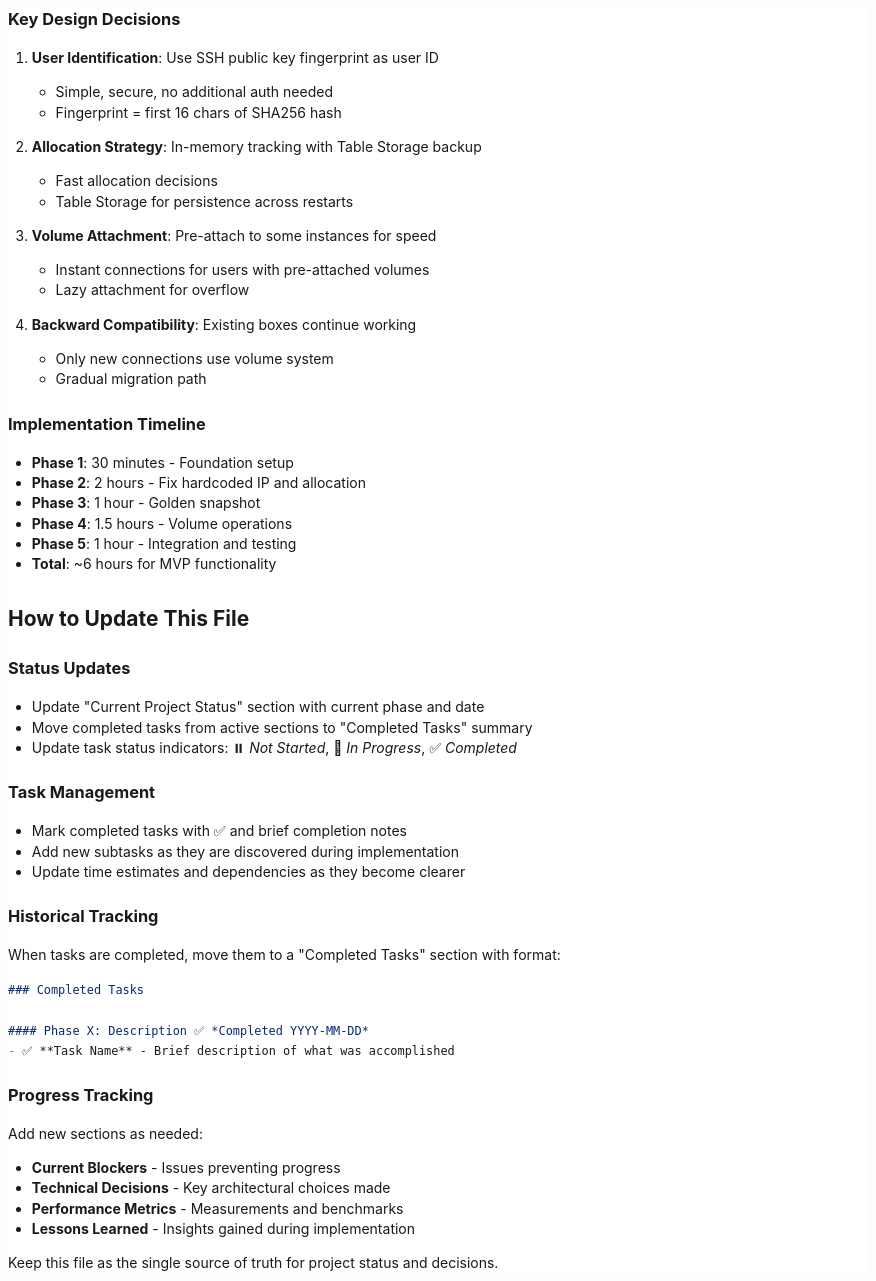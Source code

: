 ### Key Design Decisions

1. **User Identification**: Use SSH public key fingerprint as user ID
   - Simple, secure, no additional auth needed
   - Fingerprint = first 16 chars of SHA256 hash

2. **Allocation Strategy**: In-memory tracking with Table Storage backup
   - Fast allocation decisions
   - Table Storage for persistence across restarts

3. **Volume Attachment**: Pre-attach to some instances for speed
   - Instant connections for users with pre-attached volumes
   - Lazy attachment for overflow

4. **Backward Compatibility**: Existing boxes continue working
   - Only new connections use volume system
   - Gradual migration path

### Implementation Timeline
- **Phase 1**: 30 minutes - Foundation setup
- **Phase 2**: 2 hours - Fix hardcoded IP and allocation
- **Phase 3**: 1 hour - Golden snapshot
- **Phase 4**: 1.5 hours - Volume operations
- **Phase 5**: 1 hour - Integration and testing
- **Total**: ~6 hours for MVP functionality

## How to Update This File

### Status Updates
- Update "Current Project Status" section with current phase and date
- Move completed tasks from active sections to "Completed Tasks" summary
- Update task status indicators: ⏸️ *Not Started*, 🔄 *In Progress*, ✅ *Completed*

### Task Management
- Mark completed tasks with ✅ and brief completion notes
- Add new subtasks as they are discovered during implementation
- Update time estimates and dependencies as they become clearer

### Historical Tracking
When tasks are completed, move them to a "Completed Tasks" section with format:
```markdown
### Completed Tasks

#### Phase X: Description ✅ *Completed YYYY-MM-DD*
- ✅ **Task Name** - Brief description of what was accomplished
```

### Progress Tracking
Add new sections as needed:
- **Current Blockers** - Issues preventing progress
- **Technical Decisions** - Key architectural choices made
- **Performance Metrics** - Measurements and benchmarks
- **Lessons Learned** - Insights gained during implementation

Keep this file as the single source of truth for project status and decisions.
